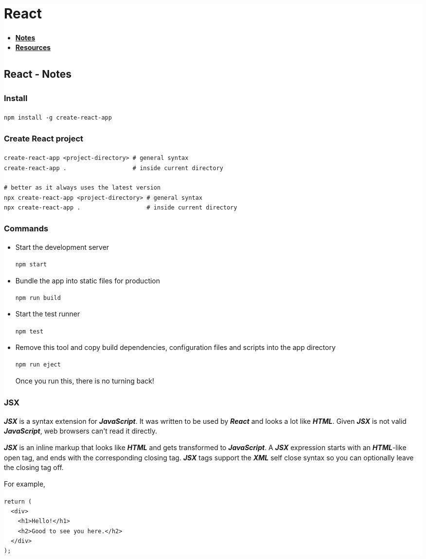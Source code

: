 # React

- [**Notes**](#react---notes)
- [**Resources**](#react---resources)

## React - Notes

### Install

    npm install -g create-react-app

### Create React project

    create-react-app <project-directory> # general syntax
    create-react-app .                   # inside current directory

    # better as it always uses the latest version
    npx create-react-app <project-directory> # general syntax
    npx create-react-app .                   # inside current directory

### Commands

- Start the development server

      npm start
- Bundle the app into static files for production

      npm run build
- Start the test runner

      npm test
- Remove this tool and copy build dependencies, configuration files and scripts into the app directory

      npm run eject
  Once you run this, there is no turning back!

### JSX

***JSX*** is a syntax extension for ***JavaScript***. It was written to be used by ***React*** and looks a lot like ***HTML***. Given ***JSX*** is not valid ***JavaScript***, web browsers can't read it directly.

***JSX*** is an inline markup that looks like ***HTML*** and gets transformed to ***JavaScript***. A ***JSX*** expression starts with an ***HTML***-like open tag, and ends with the corresponding closing tag. ***JSX*** tags support the ***XML*** self close syntax so you can optionally leave the closing tag off.

For example,

    return (
      <div>
        <h1>Hello!</h1>
        <h2>Good to see you here.</h2>
      </div>
    );
